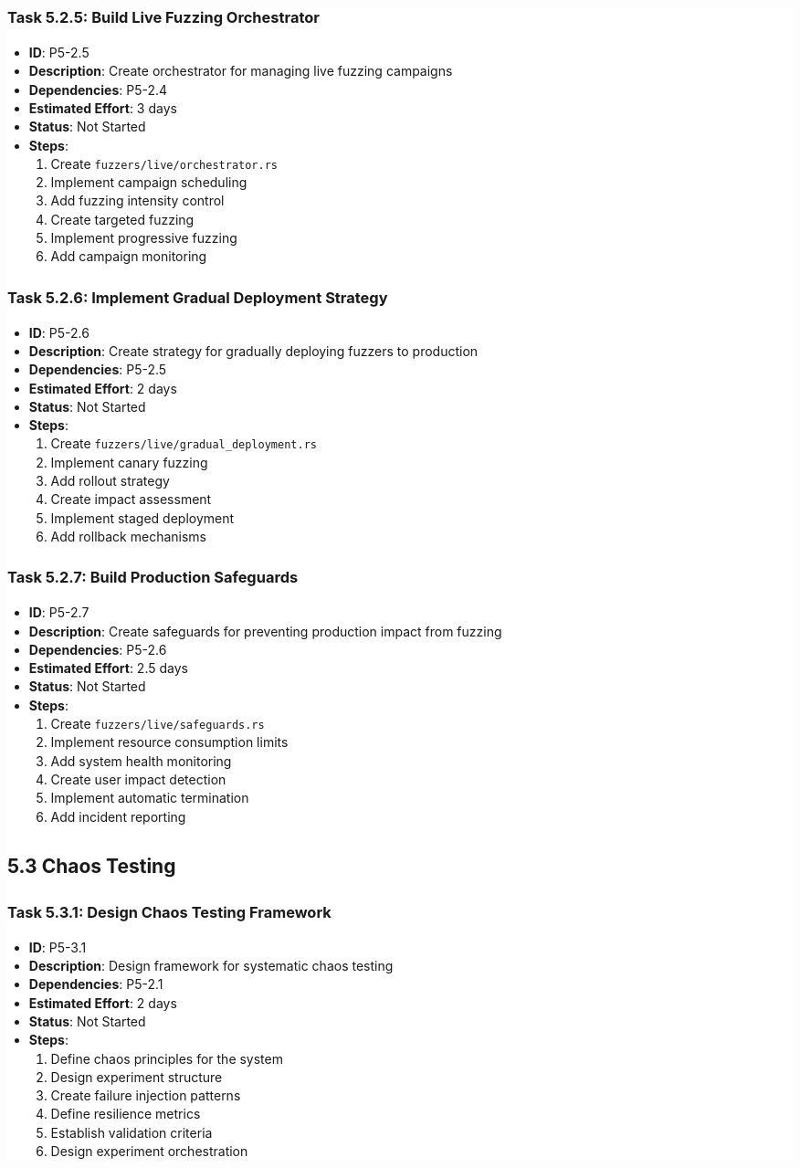 ### Task 5.2.5: Build Live Fuzzing Orchestrator
- **ID**: P5-2.5
- **Description**: Create orchestrator for managing live fuzzing campaigns
- **Dependencies**: P5-2.4
- **Estimated Effort**: 3 days
- **Status**: Not Started
- **Steps**:
  1. Create `fuzzers/live/orchestrator.rs`
  2. Implement campaign scheduling
  3. Add fuzzing intensity control
  4. Create targeted fuzzing
  5. Implement progressive fuzzing
  6. Add campaign monitoring

### Task 5.2.6: Implement Gradual Deployment Strategy
- **ID**: P5-2.6
- **Description**: Create strategy for gradually deploying fuzzers to production
- **Dependencies**: P5-2.5
- **Estimated Effort**: 2 days
- **Status**: Not Started
- **Steps**:
  1. Create `fuzzers/live/gradual_deployment.rs`
  2. Implement canary fuzzing
  3. Add rollout strategy
  4. Create impact assessment
  5. Implement staged deployment
  6. Add rollback mechanisms

### Task 5.2.7: Build Production Safeguards
- **ID**: P5-2.7
- **Description**: Create safeguards for preventing production impact from fuzzing
- **Dependencies**: P5-2.6
- **Estimated Effort**: 2.5 days
- **Status**: Not Started
- **Steps**:
  1. Create `fuzzers/live/safeguards.rs`
  2. Implement resource consumption limits
  3. Add system health monitoring
  4. Create user impact detection
  5. Implement automatic termination
  6. Add incident reporting

## 5.3 Chaos Testing

### Task 5.3.1: Design Chaos Testing Framework
- **ID**: P5-3.1
- **Description**: Design framework for systematic chaos testing
- **Dependencies**: P5-2.1
- **Estimated Effort**: 2 days
- **Status**: Not Started
- **Steps**:
  1. Define chaos principles for the system
  2. Design experiment structure
  3. Create failure injection patterns
  4. Define resilience metrics
  5. Establish validation criteria
  6. Design experiment orchestration
